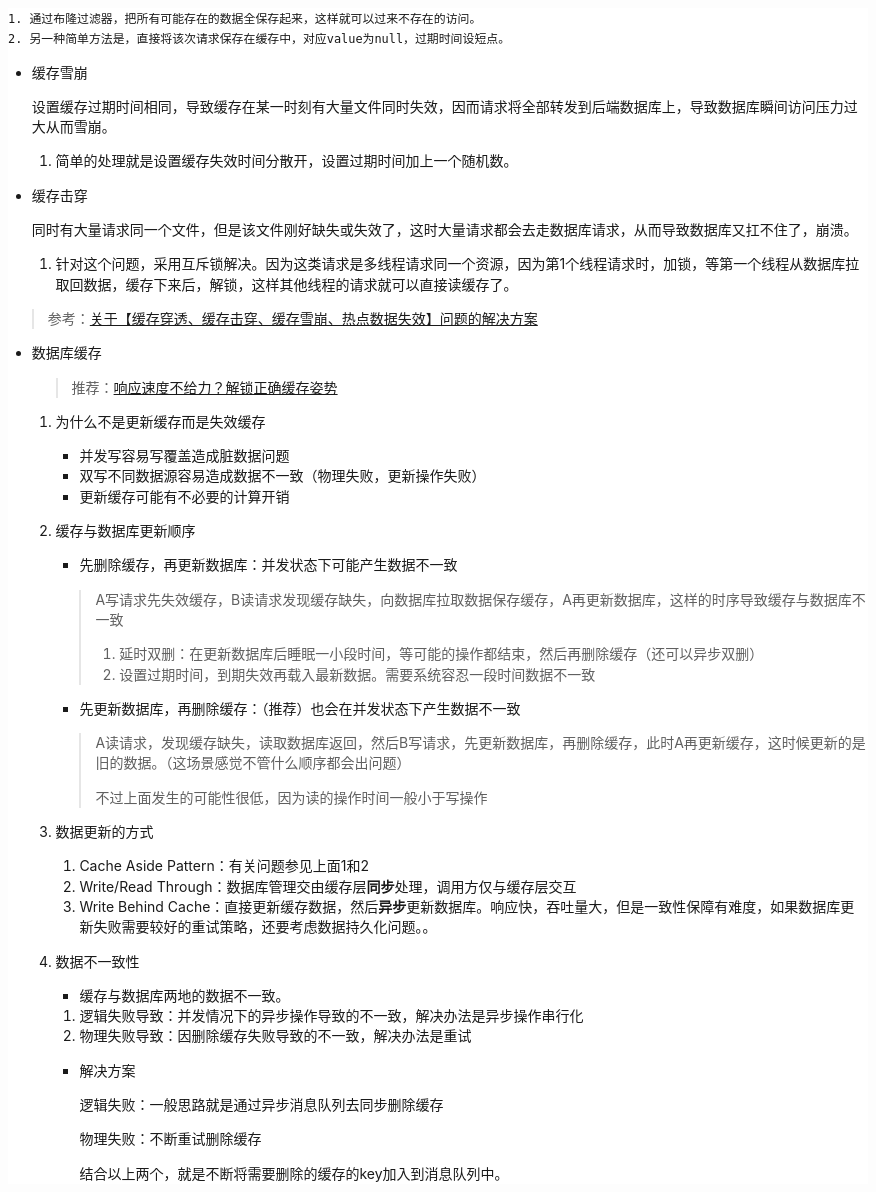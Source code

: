     1. 通过布隆过滤器，把所有可能存在的数据全保存起来，这样就可以过来不存在的访问。
    2. 另一种简单方法是，直接将该次请求保存在缓存中，对应value为null，过期时间设短点。

  - 缓存雪崩

    设置缓存过期时间相同，导致缓存在某一时刻有大量文件同时失效，因而请求将全部转发到后端数据库上，导致数据库瞬间访问压力过大从而雪崩。

    1. 简单的处理就是设置缓存失效时间分散开，设置过期时间加上一个随机数。

  - 缓存击穿

    同时有大量请求同一个文件，但是该文件刚好缺失或失效了，这时大量请求都会去走数据库请求，从而导致数据库又扛不住了，崩溃。

    1. 针对这个问题，采用互斥锁解决。因为这类请求是多线程请求同一个资源，因为第1个线程请求时，加锁，等第一个线程从数据库拉取回数据，缓存下来后，解锁，这样其他线程的请求就可以直接读缓存了。

  > 参考：[关于【缓存穿透、缓存击穿、缓存雪崩、热点数据失效】问题的解决方案](https://juejin.im/post/5c9a67ac6fb9a070cb24bf34)

- 数据库缓存

  > 推荐：[响应速度不给力？解锁正确缓存姿势](https://mp.weixin.qq.com/s/Qjb39osqW4__tTh_7jZ6EA)

  1. 为什么不是更新缓存而是失效缓存

     - 并发写容易写覆盖造成脏数据问题
     - 双写不同数据源容易造成数据不一致（物理失败，更新操作失败）
     - 更新缓存可能有不必要的计算开销

  2. 缓存与数据库更新顺序

     - 先删除缓存，再更新数据库：并发状态下可能产生数据不一致

     > A写请求先失效缓存，B读请求发现缓存缺失，向数据库拉取数据保存缓存，A再更新数据库，这样的时序导致缓存与数据库不一致
     >
     > 1. 延时双删：在更新数据库后睡眠一小段时间，等可能的操作都结束，然后再删除缓存（还可以异步双删）
     > 2. 设置过期时间，到期失效再载入最新数据。需要系统容忍一段时间数据不一致

     - 先更新数据库，再删除缓存：（推荐）也会在并发状态下产生数据不一致

     > A读请求，发现缓存缺失，读取数据库返回，然后B写请求，先更新数据库，再删除缓存，此时A再更新缓存，这时候更新的是旧的数据。（这场景感觉不管什么顺序都会出问题）
     >
     > 不过上面发生的可能性很低，因为读的操作时间一般小于写操作

  3. 数据更新的方式

     1. Cache Aside Pattern：有关问题参见上面1和2
     2. Write/Read Through：数据库管理交由缓存层**同步**处理，调用方仅与缓存层交互
     3. Write Behind Cache：直接更新缓存数据，然后**异步**更新数据库。响应快，吞吐量大，但是一致性保障有难度，如果数据库更新失败需要较好的重试策略，还要考虑数据持久化问题。。

  4. 数据不一致性

     - 缓存与数据库两地的数据不一致。

     1. 逻辑失败导致：并发情况下的异步操作导致的不一致，解决办法是异步操作串行化
     2. 物理失败导致：因删除缓存失败导致的不一致，解决办法是重试

     - 解决方案

       逻辑失败：一般思路就是通过异步消息队列去同步删除缓存
     
       物理失败：不断重试删除缓存
       
       结合以上两个，就是不断将需要删除的缓存的key加入到消息队列中。
  